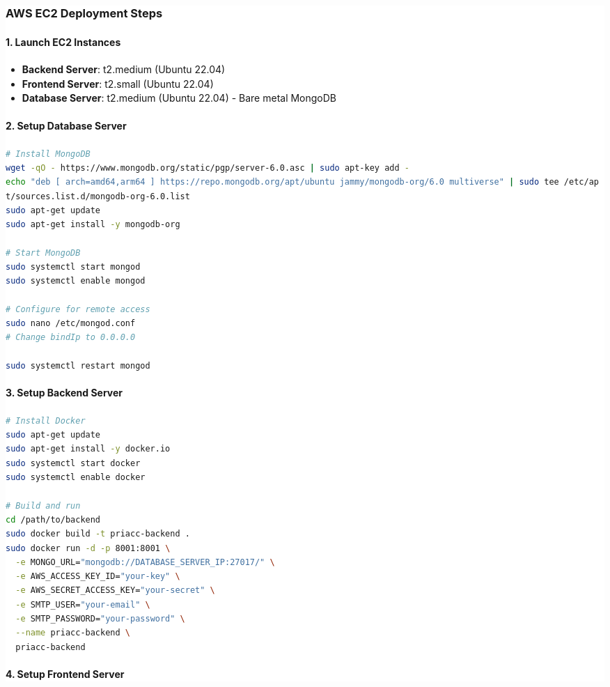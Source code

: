### AWS EC2 Deployment Steps

#### 1. Launch EC2 Instances

- **Backend Server**: t2.medium (Ubuntu 22.04)
- **Frontend Server**: t2.small (Ubuntu 22.04)
- **Database Server**: t2.medium (Ubuntu 22.04) - Bare metal MongoDB

#### 2. Setup Database Server

```bash
# Install MongoDB
wget -qO - https://www.mongodb.org/static/pgp/server-6.0.asc | sudo apt-key add -
echo "deb [ arch=amd64,arm64 ] https://repo.mongodb.org/apt/ubuntu jammy/mongodb-org/6.0 multiverse" | sudo tee /etc/apt/sources.list.d/mongodb-org-6.0.list
sudo apt-get update
sudo apt-get install -y mongodb-org

# Start MongoDB
sudo systemctl start mongod
sudo systemctl enable mongod

# Configure for remote access
sudo nano /etc/mongod.conf
# Change bindIp to 0.0.0.0

sudo systemctl restart mongod
```

#### 3. Setup Backend Server

```bash
# Install Docker
sudo apt-get update
sudo apt-get install -y docker.io
sudo systemctl start docker
sudo systemctl enable docker

# Build and run
cd /path/to/backend
sudo docker build -t priacc-backend .
sudo docker run -d -p 8001:8001 \
  -e MONGO_URL="mongodb://DATABASE_SERVER_IP:27017/" \
  -e AWS_ACCESS_KEY_ID="your-key" \
  -e AWS_SECRET_ACCESS_KEY="your-secret" \
  -e SMTP_USER="your-email" \
  -e SMTP_PASSWORD="your-password" \
  --name priacc-backend \
  priacc-backend
```

#### 4. Setup Frontend Server
